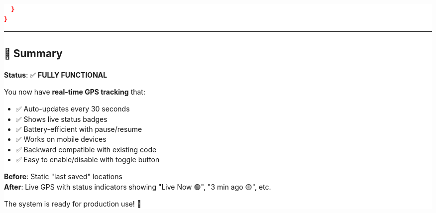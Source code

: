 ```json
  }
}
```

---

## 🎉 Summary

**Status**: ✅ **FULLY FUNCTIONAL**

You now have **real-time GPS tracking** that:
- ✅ Auto-updates every 30 seconds
- ✅ Shows live status badges
- ✅ Battery-efficient with pause/resume
- ✅ Works on mobile devices
- ✅ Backward compatible with existing code
- ✅ Easy to enable/disable with toggle button

**Before**: Static "last saved" locations  
**After**: Live GPS with status indicators showing "Live Now 🟢", "3 min ago 🟡", etc.

The system is ready for production use! 🚀
